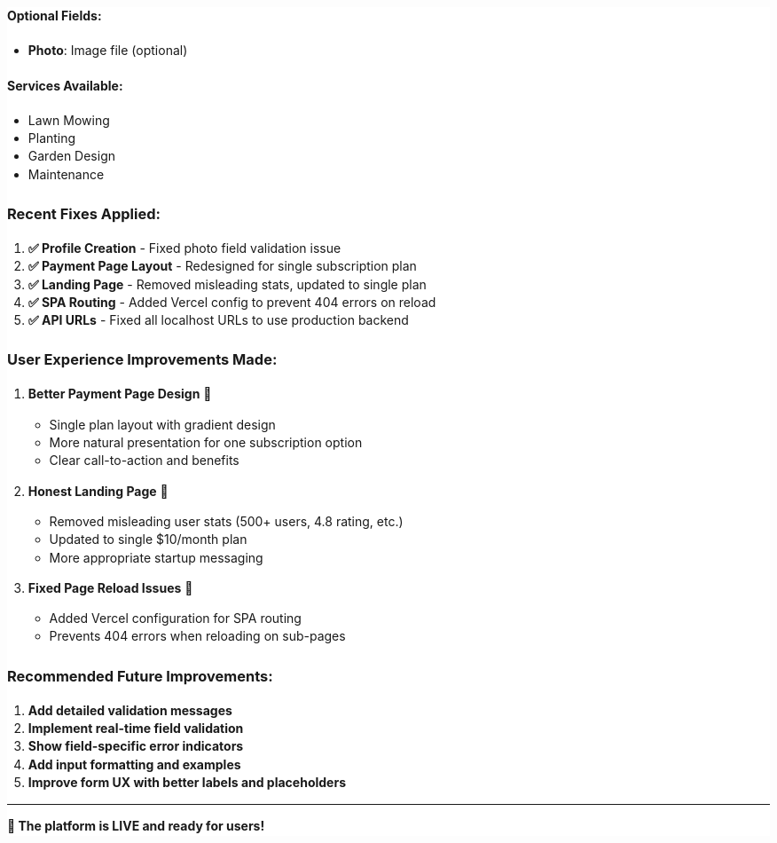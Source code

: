 #### **Optional Fields:**
- **Photo**: Image file (optional)

#### **Services Available:**
- Lawn Mowing
- Planting
- Garden Design
- Maintenance

### **Recent Fixes Applied:**

1. **✅ Profile Creation** - Fixed photo field validation issue
2. **✅ Payment Page Layout** - Redesigned for single subscription plan
3. **✅ Landing Page** - Removed misleading stats, updated to single plan
4. **✅ SPA Routing** - Added Vercel config to prevent 404 errors on reload
5. **✅ API URLs** - Fixed all localhost URLs to use production backend

### **User Experience Improvements Made:**

1. **Better Payment Page Design** 🎨
   - Single plan layout with gradient design
   - More natural presentation for one subscription option
   - Clear call-to-action and benefits

2. **Honest Landing Page** 📝
   - Removed misleading user stats (500+ users, 4.8 rating, etc.)
   - Updated to single $10/month plan
   - More appropriate startup messaging

3. **Fixed Page Reload Issues** 🔧
   - Added Vercel configuration for SPA routing
   - Prevents 404 errors when reloading on sub-pages

### **Recommended Future Improvements:**

1. **Add detailed validation messages**
2. **Implement real-time field validation**
3. **Show field-specific error indicators**
4. **Add input formatting and examples**
5. **Improve form UX with better labels and placeholders**

---

**🎉 The platform is LIVE and ready for users!**